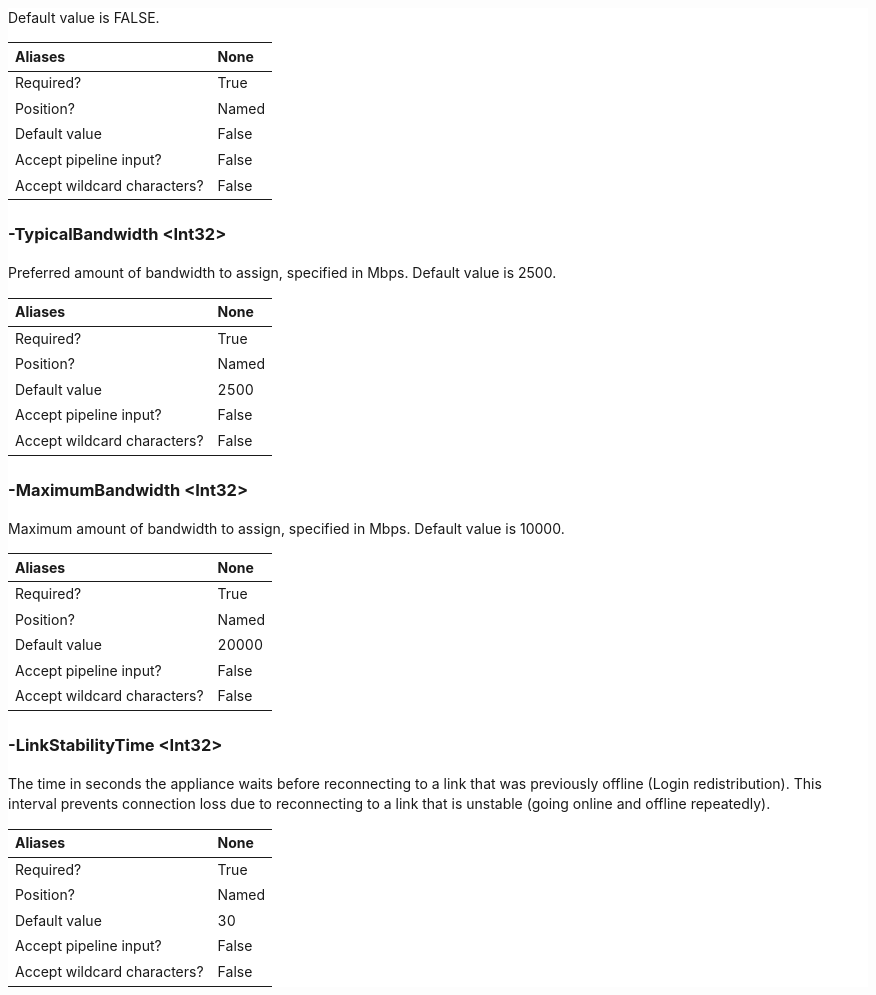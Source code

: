 Default value is FALSE.

| Aliases | None |
| :--- | :--- |
| Required? | True |
| Position? | Named |
| Default value | False |
| Accept pipeline input? | False |
| Accept wildcard characters? | False |

### -TypicalBandwidth &lt;Int32&gt;

Preferred amount of bandwidth to assign, specified in Mbps.  Default value is 2500.

| Aliases | None |
| :--- | :--- |
| Required? | True |
| Position? | Named |
| Default value | 2500 |
| Accept pipeline input? | False |
| Accept wildcard characters? | False |

### -MaximumBandwidth &lt;Int32&gt;

Maximum amount of bandwidth to assign, specified in Mbps.  Default value is 10000.

| Aliases | None |
| :--- | :--- |
| Required? | True |
| Position? | Named |
| Default value | 20000 |
| Accept pipeline input? | False |
| Accept wildcard characters? | False |

### -LinkStabilityTime &lt;Int32&gt;

The time in seconds the appliance waits before reconnecting to a link that was previously offline (Login redistribution). This interval prevents connection loss due to reconnecting to a link that is unstable (going online and offline repeatedly).

| Aliases | None |
| :--- | :--- |
| Required? | True |
| Position? | Named |
| Default value | 30 |
| Accept pipeline input? | False |
| Accept wildcard characters? | False |
